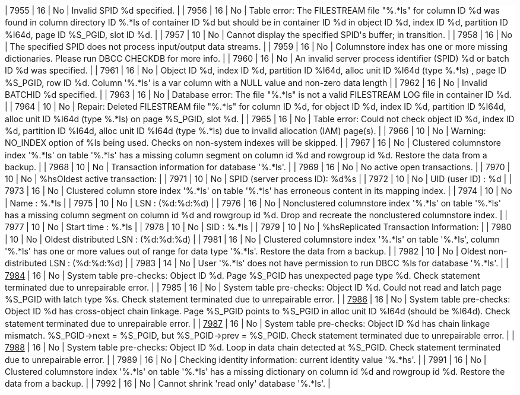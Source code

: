 | 7955 | 16 | No | Invalid SPID %d specified. |
| 7956 | 16 | No | Table error: The FILESTREAM file "%.\*ls" for column ID %d was found in column directory ID %.\*ls of container ID %d but should be in container ID %d in object ID %d, index ID %d, partition ID %I64d, page ID %S_PGID, slot ID %d. |
| 7957 | 10 | No | Cannot display the specified SPID's buffer; in transition. |
| 7958 | 16 | No | The specified SPID does not process input/output data streams. |
| 7959 | 16 | No | Columnstore index has one or more missing dictionaries. Please run DBCC CHECKDB for more info. |
| 7960 | 16 | No | An invalid server process identifier (SPID) %d or batch ID %d was specified. |
| 7961 | 16 | No | Object ID %d, index ID %d, partition ID %I64d, alloc unit ID %I64d (type %.\*ls) , page ID %S_PGID, row ID %d. Column '%.\*ls' is a var column with a NULL value and non-zero data length |
| 7962 | 16 | No | Invalid BATCHID %d specified. |
| 7963 | 16 | No | Database error: The file "%.\*ls" is not a valid FILESTREAM LOG file in container ID %d. |
| 7964 | 10 | No | Repair: Deleted FILESTREAM file "%.\*ls" for column ID %d, for object ID %d, index ID %d, partition ID %I64d, alloc unit ID %I64d (type %.\*ls) on page %S_PGID, slot %d. |
| 7965 | 16 | No | Table error: Could not check object ID %d, index ID %d, partition ID %I64d, alloc unit ID %I64d (type %.\*ls) due to invalid allocation (IAM) page(s). |
| 7966 | 10 | No | Warning: NO_INDEX option of %ls being used. Checks on non-system indexes will be skipped. |
| 7967 | 16 | No | Clustered columnstore index '%.\*ls' on table '%.\*ls' has a missing column segment on column id %d and rowgroup id %d. Restore the data from a backup. |
| 7968 | 10 | No | Transaction information for database '%.\*ls'. |
| 7969 | 16 | No | No active open transactions. |
| 7970 | 10 | No | %hsOldest active transaction: |
| 7971 | 10 | No | SPID (server process ID): %d%s |
| 7972 | 10 | No | UID (user ID) : %d |
| 7973 | 16 | No | Clustered column store index '%.\*ls' on table '%.\*ls' has erroneous content in its mapping index. |
| 7974 | 10 | No | Name : %.\*ls |
| 7975 | 10 | No | LSN : (%d:%d:%d) |
| 7976 | 16 | No | Nonclustered columnstore index '%.\*ls' on table '%.\*ls' has a missing column segment on column id %d and rowgroup id %d. Drop and recreate the nonclustered columnstore index. |
| 7977 | 10 | No | Start time : %.\*ls |
| 7978 | 10 | No | SID : %.\*ls |
| 7979 | 10 | No | %hsReplicated Transaction Information: |
| 7980 | 10 | No | Oldest distributed LSN : (%d:%d:%d) |
| 7981 | 16 | No | Clustered columnstore index '%.\*ls' on table '%.\*ls', column '%.\*ls' has one or more values out of range for data type '%.\*ls'. Restore the data from a backup. |
| 7982 | 10 | No | Oldest non-distributed LSN : (%d:%d:%d) |
| 7983 | 14 | No | User '%.\*ls' does not have permission to run DBCC %ls for database '%.\*ls'. |
| [7984](../mssqlserver-7984-database-engine-error.md) | 16 | No | System table pre-checks: Object ID %d. Page %S_PGID has unexpected page type %d. Check statement terminated due to unrepairable error. |
| 7985 | 16 | No | System table pre-checks: Object ID %d. Could not read and latch page %S_PGID with latch type %s. Check statement terminated due to unrepairable error. |
| [7986](../mssqlserver-7986-database-engine-error.md) | 16 | No | System table pre-checks: Object ID %d has cross-object chain linkage. Page %S_PGID points to %S_PGID in alloc unit ID %I64d (should be %I64d). Check statement terminated due to unrepairable error. |
| [7987](../mssqlserver-7987-database-engine-error.md) | 16 | No | System table pre-checks: Object ID %d has chain linkage mismatch. %S_PGID-\>next = %S_PGID, but %S_PGID-\>prev = %S_PGID. Check statement terminated due to unrepairable error. |
| [7988](../mssqlserver-7988-database-engine-error.md) | 16 | No | System table pre-checks: Object ID %d. Loop in data chain detected at %S_PGID. Check statement terminated due to unrepairable error. |
| 7989 | 16 | No | Checking identity information: current identity value '%.\*hs'. |
| 7991 | 16 | No | Clustered columnstore index '%.\*ls' on table '%.\*ls' has a missing dictionary on column id %d and rowgroup id %d. Restore the data from a backup. |
| 7992 | 16 | No | Cannot shrink 'read only' database '%.\*ls'. |